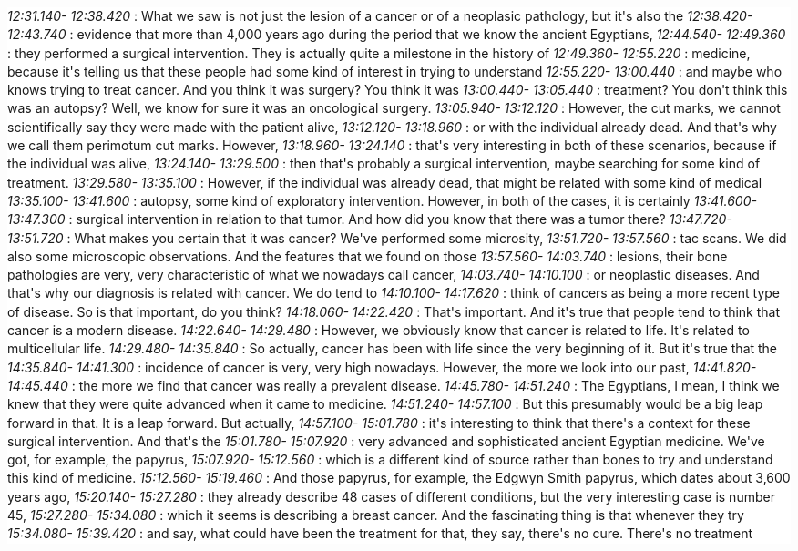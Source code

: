 *12:31.140- 12:38.420* :  What we saw is not just the lesion of a cancer or of a neoplasic pathology, but it's also the
*12:38.420- 12:43.740* :  evidence that more than 4,000 years ago during the period that we know the ancient Egyptians,
*12:44.540- 12:49.360* :  they performed a surgical intervention. They is actually quite a milestone in the history of
*12:49.360- 12:55.220* :  medicine, because it's telling us that these people had some kind of interest in trying to understand
*12:55.220- 13:00.440* :  and maybe who knows trying to treat cancer. And you think it was surgery? You think it was
*13:00.440- 13:05.440* :  treatment? You don't think this was an autopsy? Well, we know for sure it was an oncological surgery.
*13:05.940- 13:12.120* :  However, the cut marks, we cannot scientifically say they were made with the patient alive,
*13:12.120- 13:18.960* :  or with the individual already dead. And that's why we call them perimotum cut marks. However,
*13:18.960- 13:24.140* :  that's very interesting in both of these scenarios, because if the individual was alive,
*13:24.140- 13:29.500* :  then that's probably a surgical intervention, maybe searching for some kind of treatment.
*13:29.580- 13:35.100* :  However, if the individual was already dead, that might be related with some kind of medical
*13:35.100- 13:41.600* :  autopsy, some kind of exploratory intervention. However, in both of the cases, it is certainly
*13:41.600- 13:47.300* :  surgical intervention in relation to that tumor. And how did you know that there was a tumor there?
*13:47.720- 13:51.720* :  What makes you certain that it was cancer? We've performed some microsity,
*13:51.720- 13:57.560* :  tac scans. We did also some microscopic observations. And the features that we found on those
*13:57.560- 14:03.740* :  lesions, their bone pathologies are very, very characteristic of what we nowadays call cancer,
*14:03.740- 14:10.100* :  or neoplastic diseases. And that's why our diagnosis is related with cancer. We do tend to
*14:10.100- 14:17.620* :  think of cancers as being a more recent type of disease. So is that important, do you think?
*14:18.060- 14:22.420* :  That's important. And it's true that people tend to think that cancer is a modern disease.
*14:22.640- 14:29.480* :  However, we obviously know that cancer is related to life. It's related to multicellular life.
*14:29.480- 14:35.840* :  So actually, cancer has been with life since the very beginning of it. But it's true that the
*14:35.840- 14:41.300* :  incidence of cancer is very, very high nowadays. However, the more we look into our past,
*14:41.820- 14:45.440* :  the more we find that cancer was really a prevalent disease.
*14:45.780- 14:51.240* :  The Egyptians, I mean, I think we knew that they were quite advanced when it came to medicine.
*14:51.240- 14:57.100* :  But this presumably would be a big leap forward in that. It is a leap forward. But actually,
*14:57.100- 15:01.780* :  it's interesting to think that there's a context for these surgical intervention. And that's the
*15:01.780- 15:07.920* :  very advanced and sophisticated ancient Egyptian medicine. We've got, for example, the papyrus,
*15:07.920- 15:12.560* :  which is a different kind of source rather than bones to try and understand this kind of medicine.
*15:12.560- 15:19.460* :  And those papyrus, for example, the Edgwyn Smith papyrus, which dates about 3,600 years ago,
*15:20.140- 15:27.280* :  they already describe 48 cases of different conditions, but the very interesting case is number 45,
*15:27.280- 15:34.080* :  which it seems is describing a breast cancer. And the fascinating thing is that whenever they try
*15:34.080- 15:39.420* :  and say, what could have been the treatment for that, they say, there's no cure. There's no treatment